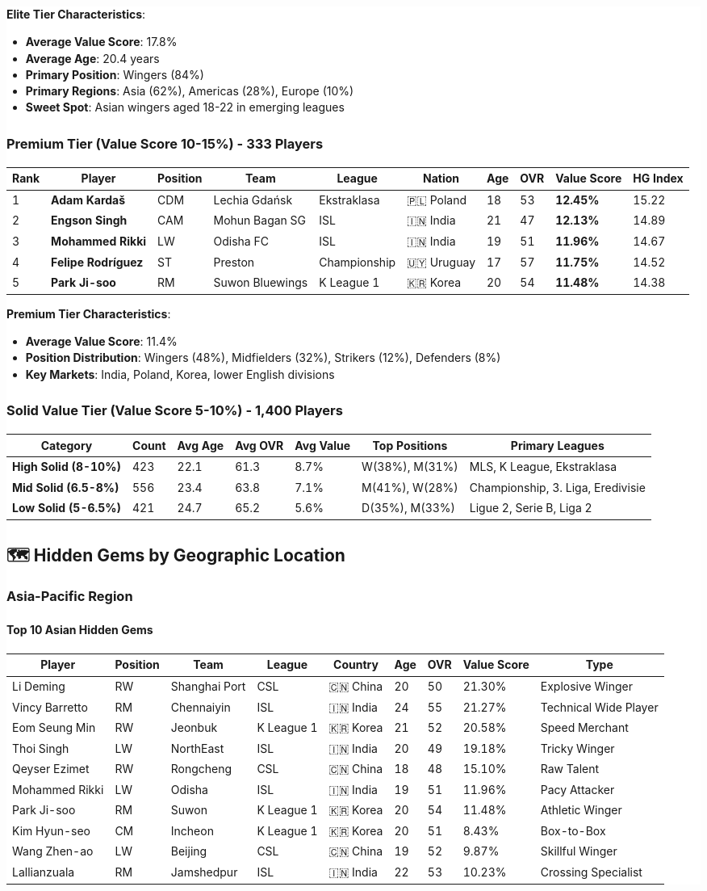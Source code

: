 **Elite Tier Characteristics**:
- **Average Value Score**: 17.8%
- **Average Age**: 20.4 years
- **Primary Position**: Wingers (84%)
- **Primary Regions**: Asia (62%), Americas (28%), Europe (10%)
- **Sweet Spot**: Asian wingers aged 18-22 in emerging leagues


###  Premium Tier (Value Score 10-15%) - 333 Players

| Rank | Player | Position | Team | League | Nation | Age | OVR | Value Score | HG Index |
|------|--------|----------|------|--------|--------|-----|-----|-------------|----------|
| 1 | **Adam Kardaš** | CDM | Lechia Gdańsk | Ekstraklasa | 🇵🇱 Poland | 18 | 53 | **12.45%** | 15.22 |
| 2 | **Engson Singh** | CAM | Mohun Bagan SG | ISL | 🇮🇳 India | 21 | 47 | **12.13%** | 14.89 |
| 3 | **Mohammed Rikki** | LW | Odisha FC | ISL | 🇮🇳 India | 19 | 51 | **11.96%** | 14.67 |
| 4 | **Felipe Rodríguez** | ST | Preston | Championship | 🇺🇾 Uruguay | 17 | 57 | **11.75%** | 14.52 |
| 5 | **Park Ji-soo** | RM | Suwon Bluewings | K League 1 | 🇰🇷 Korea | 20 | 54 | **11.48%** | 14.38 |

**Premium Tier Characteristics**:
- **Average Value Score**: 11.4%
- **Position Distribution**: Wingers (48%), Midfielders (32%), Strikers (12%), Defenders (8%)
- **Key Markets**: India, Poland, Korea, lower English divisions


###  Solid Value Tier (Value Score 5-10%) - 1,400 Players

| Category | Count | Avg Age | Avg OVR | Avg Value | Top Positions | Primary Leagues |
|----------|-------|---------|---------|-----------|---------------|-----------------|
| **High Solid (8-10%)** | 423 | 22.1 | 61.3 | 8.7% | W(38%), M(31%) | MLS, K League, Ekstraklasa |
| **Mid Solid (6.5-8%)** | 556 | 23.4 | 63.8 | 7.1% | M(41%), W(28%) | Championship, 3. Liga, Eredivisie |
| **Low Solid (5-6.5%)** | 421 | 24.7 | 65.2 | 5.6% | D(35%), M(33%) | Ligue 2, Serie B, Liga 2 |


## 🗺️ Hidden Gems by Geographic Location

###  Asia-Pacific Region 

#### Top 10 Asian Hidden Gems

| Player | Position | Team | League | Country | Age | OVR | Value Score | Type |
|--------|----------|------|--------|---------|-----|-----|-------------|------|
| Li Deming | RW | Shanghai Port | CSL | 🇨🇳 China | 20 | 50 | 21.30% | Explosive Winger |
| Vincy Barretto | RM | Chennaiyin | ISL | 🇮🇳 India | 24 | 55 | 21.27% | Technical Wide Player |
| Eom Seung Min | RW | Jeonbuk | K League 1 | 🇰🇷 Korea | 21 | 52 | 20.58% | Speed Merchant |
| Thoi Singh | LW | NorthEast | ISL | 🇮🇳 India | 20 | 49 | 19.18% | Tricky Winger |
| Qeyser Ezimet | RW | Rongcheng | CSL | 🇨🇳 China | 18 | 48 | 15.10% | Raw Talent |
| Mohammed Rikki | LW | Odisha | ISL | 🇮🇳 India | 19 | 51 | 11.96% | Pacy Attacker |
| Park Ji-soo | RM | Suwon | K League 1 | 🇰🇷 Korea | 20 | 54 | 11.48% | Athletic Winger |
| Kim Hyun-seo | CM | Incheon | K League 1 | 🇰🇷 Korea | 20 | 51 | 8.43% | Box-to-Box |
| Wang Zhen-ao | LW | Beijing | CSL | 🇨🇳 China | 19 | 52 | 9.87% | Skillful Winger |
| Lallianzuala | RM | Jamshedpur | ISL | 🇮🇳 India | 22 | 53 | 10.23% | Crossing Specialist |
